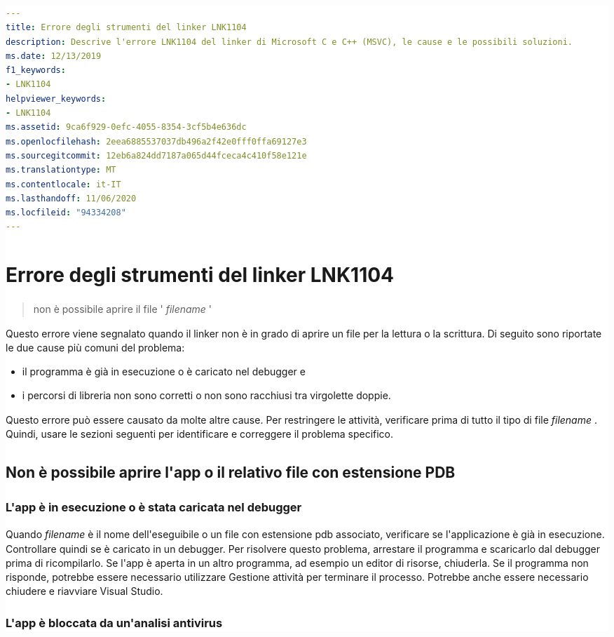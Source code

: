 ```yaml
---
title: Errore degli strumenti del linker LNK1104
description: Descrive l'errore LNK1104 del linker di Microsoft C e C++ (MSVC), le cause e le possibili soluzioni.
ms.date: 12/13/2019
f1_keywords:
- LNK1104
helpviewer_keywords:
- LNK1104
ms.assetid: 9ca6f929-0efc-4055-8354-3cf5b4e636dc
ms.openlocfilehash: 2eea6885537037db496a2f42e0fff0ffa69127e3
ms.sourcegitcommit: 12eb6a824dd7187a065d44fceca4c410f58e121e
ms.translationtype: MT
ms.contentlocale: it-IT
ms.lasthandoff: 11/06/2020
ms.locfileid: "94334208"
---
```

# <a name="linker-tools-error-lnk1104"></a>Errore degli strumenti del linker LNK1104

> non è possibile aprire il file ' *filename* '

Questo errore viene segnalato quando il linker non è in grado di aprire un file per la lettura o la scrittura. Di seguito sono riportate le due cause più comuni del problema:

- il programma è già in esecuzione o è caricato nel debugger e

- i percorsi di libreria non sono corretti o non sono racchiusi tra virgolette doppie.

Questo errore può essere causato da molte altre cause. Per restringere le attività, verificare prima di tutto il tipo di file *filename* . Quindi, usare le sezioni seguenti per identificare e correggere il problema specifico.

## <a name="cant-open-your-app-or-its-pdb-file"></a>Non è possibile aprire l'app o il relativo file con estensione PDB

### <a name="your-app-is-running-or-its-loaded-in-the-debugger"></a>L'app è in esecuzione o è stata caricata nel debugger

Quando *filename* è il nome dell'eseguibile o un file con estensione pdb associato, verificare se l'applicazione è già in esecuzione. Controllare quindi se è caricato in un debugger. Per risolvere questo problema, arrestare il programma e scaricarlo dal debugger prima di ricompilarlo. Se l'app è aperta in un altro programma, ad esempio un editor di risorse, chiuderla. Se il programma non risponde, potrebbe essere necessario utilizzare Gestione attività per terminare il processo. Potrebbe anche essere necessario chiudere e riavviare Visual Studio.

### <a name="your-app-is-locked-by-an-antivirus-scan"></a>L'app è bloccata da un'analisi antivirus
